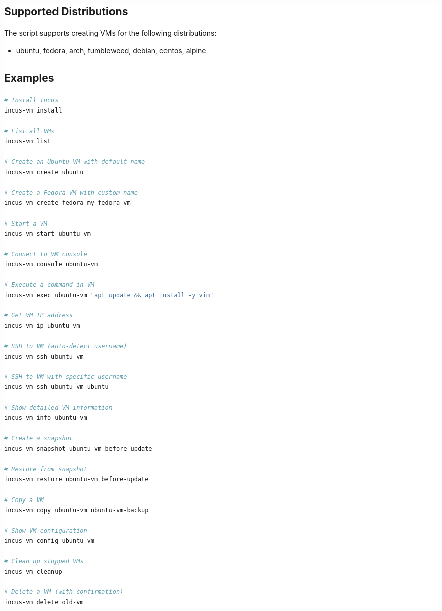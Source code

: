 ## Supported Distributions

The script supports creating VMs for the following distributions:
- ubuntu, fedora, arch, tumbleweed, debian, centos, alpine

## Examples

```bash
# Install Incus
incus-vm install

# List all VMs
incus-vm list

# Create an Ubuntu VM with default name
incus-vm create ubuntu

# Create a Fedora VM with custom name
incus-vm create fedora my-fedora-vm

# Start a VM
incus-vm start ubuntu-vm

# Connect to VM console
incus-vm console ubuntu-vm

# Execute a command in VM
incus-vm exec ubuntu-vm "apt update && apt install -y vim"

# Get VM IP address
incus-vm ip ubuntu-vm

# SSH to VM (auto-detect username)
incus-vm ssh ubuntu-vm

# SSH to VM with specific username
incus-vm ssh ubuntu-vm ubuntu

# Show detailed VM information
incus-vm info ubuntu-vm

# Create a snapshot
incus-vm snapshot ubuntu-vm before-update

# Restore from snapshot
incus-vm restore ubuntu-vm before-update

# Copy a VM
incus-vm copy ubuntu-vm ubuntu-vm-backup

# Show VM configuration
incus-vm config ubuntu-vm

# Clean up stopped VMs
incus-vm cleanup

# Delete a VM (with confirmation)
incus-vm delete old-vm
```
